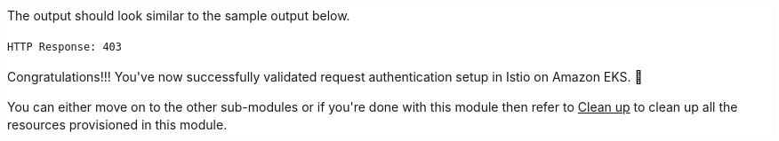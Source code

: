 The output should look similar to the sample output below.

```
HTTP Response: 403
```

Congratulations!!! You've now successfully validated request authentication setup in Istio on Amazon EKS. :tada:

You can either move on to the other sub-modules or if you're done with this module then refer to [Clean up](https://github.com/aws-samples/istio-on-eks/blob/main/modules/04-security/README.md#clean-up) to clean up all the resources provisioned in this module.
